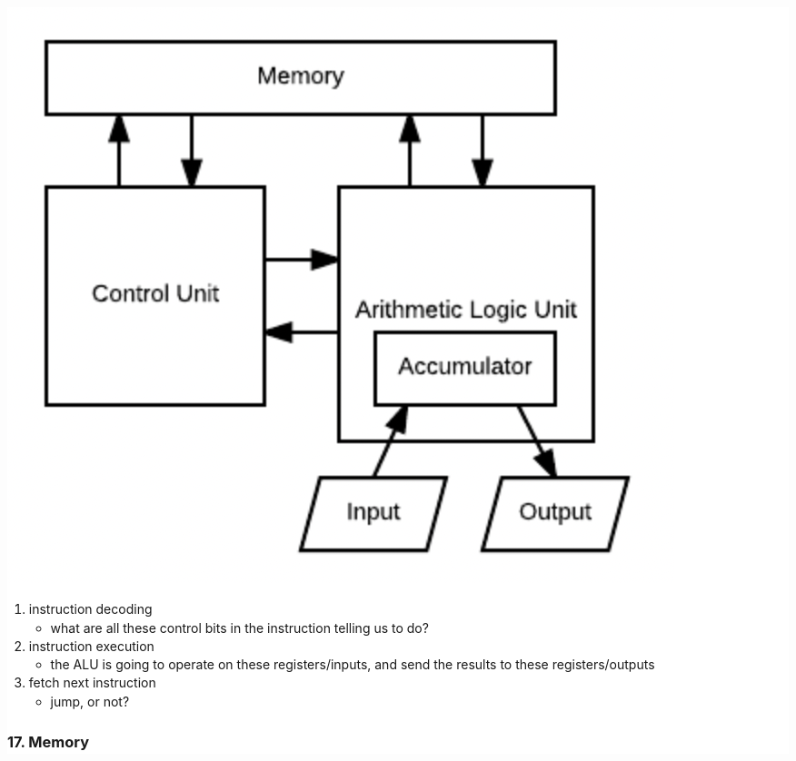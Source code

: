 ![](images/2023-04-17-20-58-56.png)

1. instruction decoding
	- what are all these control bits in the instruction telling us to do?
2. instruction execution
	- the ALU is going to operate on these registers/inputs, and send the results to these registers/outputs
3. fetch next instruction
	- jump, or not?

### 17. Memory
